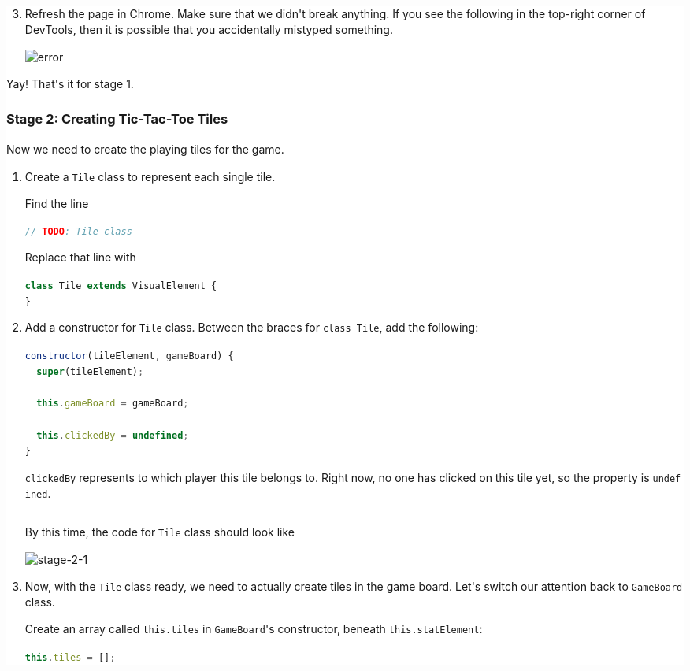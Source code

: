 3. Refresh the page in Chrome. Make sure that we didn't break anything. If you
   see the following in the top-right corner of DevTools, then it is possible
   that you accidentally mistyped something.

   ![error][]

Yay! That's it for stage 1.

### Stage 2: Creating Tic-Tac-Toe Tiles

Now we need to create the playing tiles for the game.

1. Create a `Tile` class to represent each single tile.

   Find the line

   ```js
   // TODO: Tile class
   ```

   Replace that line with

   ```js
   class Tile extends VisualElement {
   }
   ```

2. Add a constructor for `Tile` class. Between the braces for `class Tile`, add
   the following:

   ```js
   constructor(tileElement, gameBoard) {
     super(tileElement);

     this.gameBoard = gameBoard;

     this.clickedBy = undefined;
   }
   ```

   `clickedBy` represents to which player this tile belongs to. Right now, no
   one has clicked on this tile yet, so the property is `undefined`.

   ----

   By this time, the code for `Tile` class should look like

   ![stage-2-1][]

3. Now, with the `Tile` class ready, we need to actually create tiles in the
   game board. Let's switch our attention back to `GameBoard` class.

   Create an array called `this.tiles` in `GameBoard`'s constructor, beneath
   `this.statElement`:

   ```js
   this.tiles = [];
   ```


[final]: https://acm-learnjs-sp18.github.io/new-javascript-features/final/index.html
[final-pic]: https://user-images.githubusercontent.com/1538624/39500939-dedf3f86-4d6c-11e8-9398-61314dafd2d9.png
[starter]: https://user-images.githubusercontent.com/1538624/39501451-cccaa01c-4d6f-11e8-8ebe-623da3a436f5.png
[error]: https://user-images.githubusercontent.com/1538624/39501584-a3587d16-4d70-11e8-9dad-3d8269997ff6.png
[stage-1-1]: https://user-images.githubusercontent.com/1538624/39501551-6a20b950-4d70-11e8-97de-75fb7d25d7b6.png
[stage-2-1]: https://user-images.githubusercontent.com/1538624/39502053-1b4afca2-4d73-11e8-9d33-62b8dab5c803.png
[stage-2-2]: https://user-images.githubusercontent.com/1538624/39502396-e05acda0-4d74-11e8-8275-4a3231e0d5be.png
[stage-2]: https://user-images.githubusercontent.com/1538624/39502427-122abd36-4d75-11e8-9692-9483fec881f5.png
[stage-3-1]: https://user-images.githubusercontent.com/1538624/39502878-871c5922-4d77-11e8-93c0-4ef646b37932.png
[stage-3-2]: https://user-images.githubusercontent.com/1538624/39503329-314e1d70-4d7a-11e8-9281-1108f99a3358.png
[stage-3]: https://user-images.githubusercontent.com/1538624/39503365-66a2faa4-4d7a-11e8-8414-ccb7bfcf5428.png
[stage-4-1]: https://user-images.githubusercontent.com/1538624/39503941-763ef686-4d7d-11e8-9015-0518a6edcf0f.png
[stage-5-1]: https://user-images.githubusercontent.com/1538624/39543207-70b12464-4dff-11e8-8f0d-8d60314168ca.png
[stage-5-2]: https://user-images.githubusercontent.com/1538624/39543204-70630ebe-4dff-11e8-8ca9-c1d5b9dbf8e2.png
[stage-5-3]: https://user-images.githubusercontent.com/1538624/39543206-70980cea-4dff-11e8-8f4f-a50c3b8f971b.png